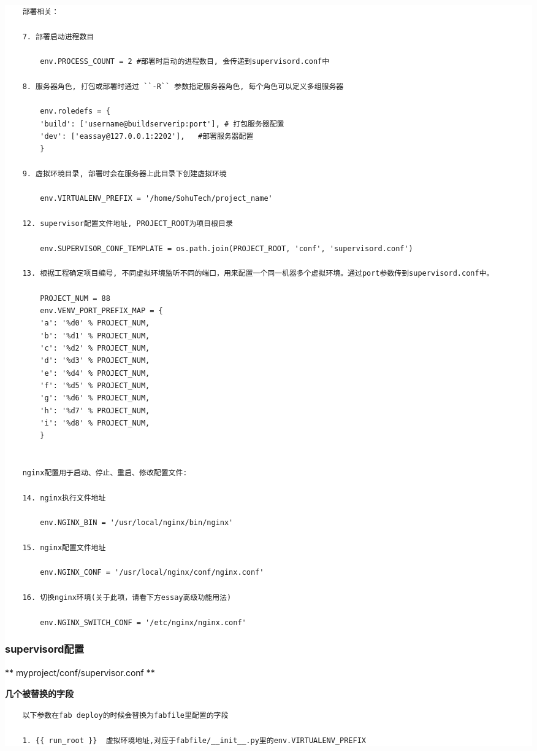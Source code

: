 		部署相关：
		
		7. 部署启动进程数目
		
			env.PROCESS_COUNT = 2 #部署时启动的进程数目, 会传递到supervisord.conf中
		
		8. 服务器角色, 打包或部署时通过 ``-R`` 参数指定服务器角色, 每个角色可以定义多组服务器
			
			env.roledefs = {
			'build': ['username@buildserverip:port'], # 打包服务器配置
			'dev': ['eassay@127.0.0.1:2202'],	#部署服务器配置
			}

		9. 虚拟环境目录, 部署时会在服务器上此目录下创建虚拟环境
			
			env.VIRTUALENV_PREFIX = '/home/SohuTech/project_name'
		
		12. supervisor配置文件地址, PROJECT_ROOT为项目根目录
		
			env.SUPERVISOR_CONF_TEMPLATE = os.path.join(PROJECT_ROOT, 'conf', 'supervisord.conf')
			
		13. 根据工程确定项目编号, 不同虚拟环境监听不同的端口，用来配置一个同一机器多个虚拟环境。通过port参数传到supervisord.conf中。
				
			PROJECT_NUM = 88
			env.VENV_PORT_PREFIX_MAP = {
			'a': '%d0' % PROJECT_NUM,
			'b': '%d1' % PROJECT_NUM,
			'c': '%d2' % PROJECT_NUM,
			'd': '%d3' % PROJECT_NUM,
			'e': '%d4' % PROJECT_NUM,
			'f': '%d5' % PROJECT_NUM,
			'g': '%d6' % PROJECT_NUM,
			'h': '%d7' % PROJECT_NUM,
			'i': '%d8' % PROJECT_NUM,
			}


        nginx配置用于启动、停止、重启、修改配置文件:

		14. nginx执行文件地址
			
			env.NGINX_BIN = '/usr/local/nginx/bin/nginx'
			
		15. nginx配置文件地址
		
			env.NGINX_CONF = '/usr/local/nginx/conf/nginx.conf'
			
		16. 切换nginx环境(关于此项，请看下方essay高级功能用法)

			env.NGINX_SWITCH_CONF = '/etc/nginx/nginx.conf'

### supervisord配置

** myproject/conf/supervisor.conf **

**几个被替换的字段**

		以下参数在fab deploy的时候会替换为fabfile里配置的字段
		
		1. {{ run_root }}  虚拟环境地址,对应于fabfile/__init__.py里的env.VIRTUALENV_PREFIX
		
